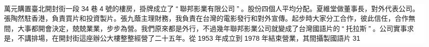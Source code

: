    <span class="s1" style="font-kerning: none;">
    萬元購置臺北開封街一段
   </span>
   <span class="s2" style="font-variant-numeric: normal; font-variant-east-asian: normal; font-stretch: normal; line-height: normal; font-family: Helvetica; font-kerning: none;">
    34
   </span>
   <span class="s1" style="font-kerning: none;">
    巷
   </span>
   <span class="s2" style="font-variant-numeric: normal; font-variant-east-asian: normal; font-stretch: normal; line-height: normal; font-family: Helvetica; font-kerning: none;">
    4
   </span>
   <span class="s1" style="font-kerning: none;">
    號的樓房，掛牌成立了
   </span>
   <span class="s2" style="font-variant-numeric: normal; font-variant-east-asian: normal; font-stretch: normal; line-height: normal; font-family: Helvetica; font-kerning: none;">
    “
   </span>
   <span class="s1" style="font-kerning: none;">
    聯邦影業有限公司
   </span>
   <span class="s2" style="font-variant-numeric: normal; font-variant-east-asian: normal; font-stretch: normal; line-height: normal; font-family: Helvetica; font-kerning: none;">
    ”
   </span>
   <span class="s1" style="font-kerning: none;">
    。股份四個人平均分配。夏維堂做董事長，對外代表公司。張陶然駐香港，負責買片和投資製片。張九蔭主理財務，我負責在台灣的電影發行和對外宣傳。起步時大家分工合作，彼此信任，合作無間，大事都開會決定，兢兢業業，步步為營。我們原來都是外行，不過幾年聯邦影業公司就變成了台灣國語片的
   </span>
   <span class="s2" style="font-variant-numeric: normal; font-variant-east-asian: normal; font-stretch: normal; line-height: normal; font-family: Helvetica; font-kerning: none;">
    “
   </span>
   <span class="s1" style="font-kerning: none;">
    托拉斯
   </span>
   <span class="s2" style="font-variant-numeric: normal; font-variant-east-asian: normal; font-stretch: normal; line-height: normal; font-family: Helvetica; font-kerning: none;">
    ”
   </span>
   <span class="s1" style="font-kerning: none;">
    。公司實事求是，不講排場，在開封街這座辦公大樓整整經營了二十五年。從
   </span>
   <span class="s2" style="font-variant-numeric: normal; font-variant-east-asian: normal; font-stretch: normal; line-height: normal; font-family: Helvetica; font-kerning: none;">
    1953
   </span>
   <span class="s1" style="font-kerning: none;">
    年成立到
   </span>
   <span class="s2" style="font-variant-numeric: normal; font-variant-east-asian: normal; font-stretch: normal; line-height: normal; font-family: Helvetica; font-kerning: none;">
    1978
   </span>
   <span class="s1" style="font-kerning: none;">
    年結束營業，其間攝製國語片
   </span>
   <span class="s2" style="font-variant-numeric: normal; font-variant-east-asian: normal; font-stretch: normal; line-height: normal; font-family: Helvetica; font-kerning: none;">
    31
   </span>